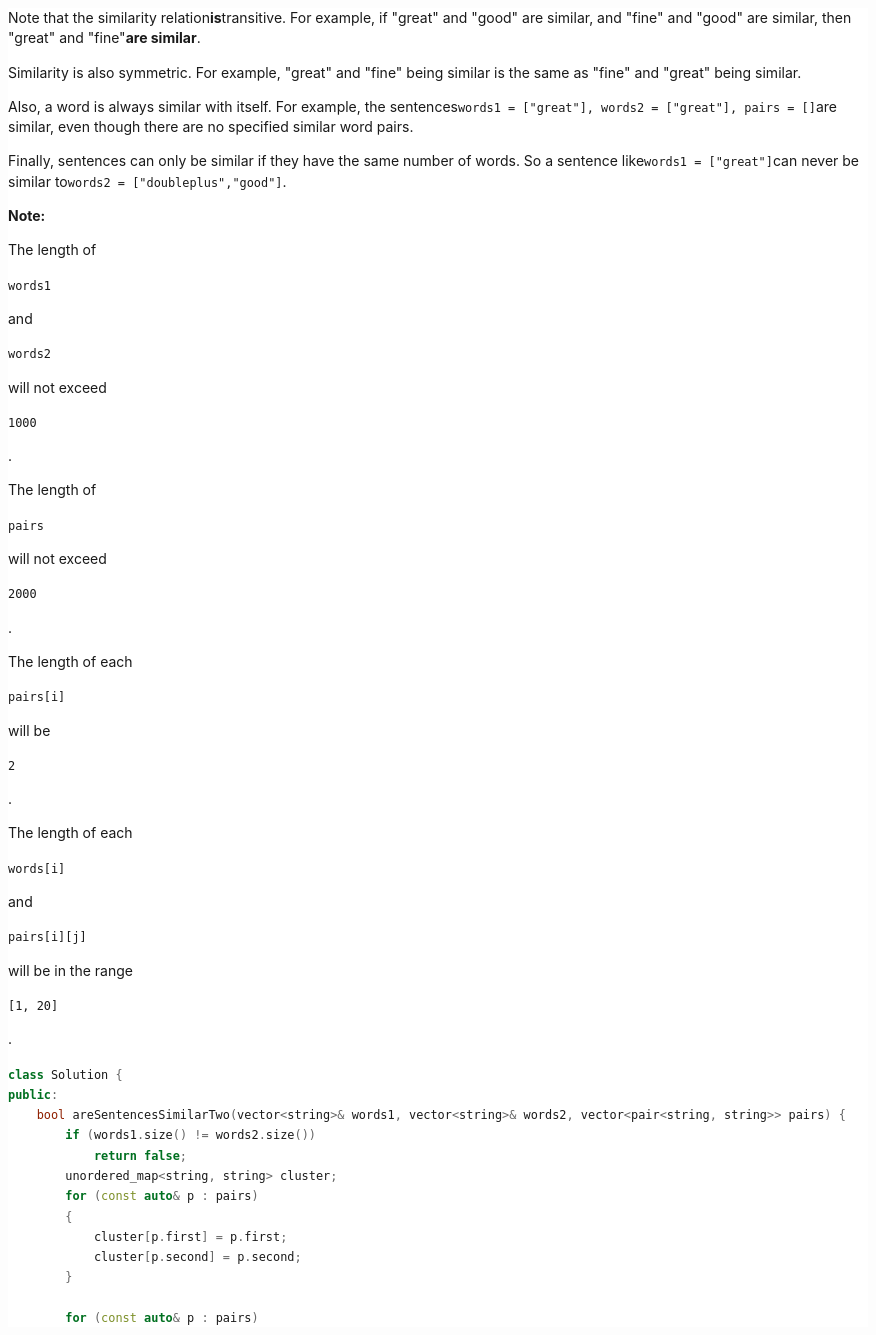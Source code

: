 Note that the similarity relation**is**transitive. For example, if "great" and "good" are similar, and "fine" and "good" are similar, then "great" and "fine"**are similar**.

Similarity is also symmetric. For example, "great" and "fine" being similar is the same as "fine" and "great" being similar.

Also, a word is always similar with itself. For example, the sentences`words1 = ["great"], words2 = ["great"], pairs = []`are similar, even though there are no specified similar word pairs.

Finally, sentences can only be similar if they have the same number of words. So a sentence like`words1 = ["great"]`can never be similar to`words2 = ["doubleplus","good"]`.

**Note:**

The length of

`words1`

and

`words2`

will not exceed

`1000`

.

The length of

`pairs`

will not exceed

`2000`

.

The length of each

`pairs[i]`

will be

`2`

.

The length of each

`words[i]`

and

`pairs[i][j]`

will be in the range

`[1, 20]`

.

```cpp
class Solution {
public:
    bool areSentencesSimilarTwo(vector<string>& words1, vector<string>& words2, vector<pair<string, string>> pairs) {
        if (words1.size() != words2.size())
            return false;
        unordered_map<string, string> cluster;
        for (const auto& p : pairs)
        {
            cluster[p.first] = p.first;
            cluster[p.second] = p.second;
        }

        for (const auto& p : pairs)
```